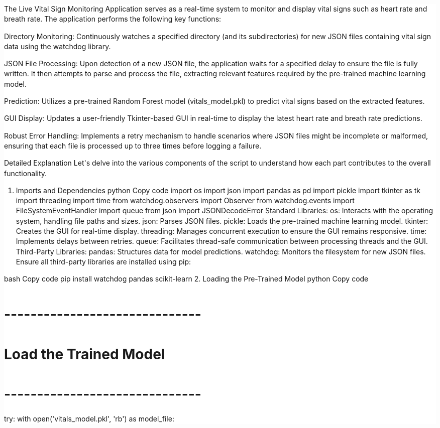 The Live Vital Sign Monitoring Application serves as a real-time system to monitor and display vital signs such as heart rate and breath rate. The application performs the following key functions:

Directory Monitoring: Continuously watches a specified directory (and its subdirectories) for new JSON files containing vital sign data using the watchdog library.

JSON File Processing: Upon detection of a new JSON file, the application waits for a specified delay to ensure the file is fully written. It then attempts to parse and process the file, extracting relevant features required by the pre-trained machine learning model.

Prediction: Utilizes a pre-trained Random Forest model (vitals_model.pkl) to predict vital signs based on the extracted features.

GUI Display: Updates a user-friendly Tkinter-based GUI in real-time to display the latest heart rate and breath rate predictions.

Robust Error Handling: Implements a retry mechanism to handle scenarios where JSON files might be incomplete or malformed, ensuring that each file is processed up to three times before logging a failure.

Detailed Explanation
Let's delve into the various components of the script to understand how each part contributes to the overall functionality.

1. Imports and Dependencies
python
Copy code
import os
import json
import pandas as pd
import pickle
import tkinter as tk
import threading
import time
from watchdog.observers import Observer
from watchdog.events import FileSystemEventHandler
import queue
from json import JSONDecodeError
Standard Libraries:
os: Interacts with the operating system, handling file paths and sizes.
json: Parses JSON files.
pickle: Loads the pre-trained machine learning model.
tkinter: Creates the GUI for real-time display.
threading: Manages concurrent execution to ensure the GUI remains responsive.
time: Implements delays between retries.
queue: Facilitates thread-safe communication between processing threads and the GUI.
Third-Party Libraries:
pandas: Structures data for model predictions.
watchdog: Monitors the filesystem for new JSON files.
Ensure all third-party libraries are installed using pip:

bash
Copy code
pip install watchdog pandas scikit-learn
2. Loading the Pre-Trained Model
python
Copy code
# ------------------------------
# Load the Trained Model
# ------------------------------
try:
    with open('vitals_model.pkl', 'rb') as model_file: